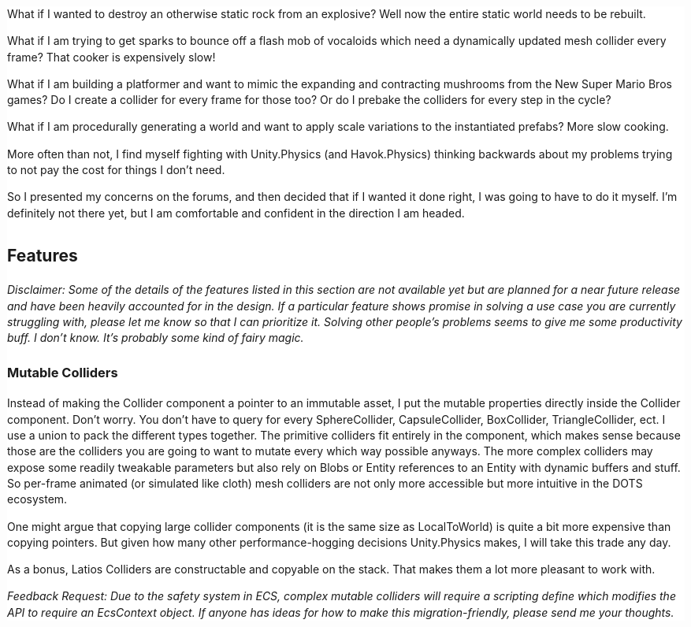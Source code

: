 What if I wanted to destroy an otherwise static rock from an explosive? Well now
the entire static world needs to be rebuilt.

What if I am trying to get sparks to bounce off a flash mob of vocaloids which
need a dynamically updated mesh collider every frame? That cooker is expensively
slow!

What if I am building a platformer and want to mimic the expanding and
contracting mushrooms from the New Super Mario Bros games? Do I create a
collider for every frame for those too? Or do I prebake the colliders for every
step in the cycle?

What if I am procedurally generating a world and want to apply scale variations
to the instantiated prefabs? More slow cooking.

More often than not, I find myself fighting with Unity.Physics (and
Havok.Physics) thinking backwards about my problems trying to not pay the cost
for things I don’t need.

So I presented my concerns on the forums, and then decided that if I wanted it
done right, I was going to have to do it myself. I’m definitely not there yet,
but I am comfortable and confident in the direction I am headed.

## Features

*Disclaimer: Some of the details of the features listed in this section are not
available yet but are planned for a near future release and have been heavily
accounted for in the design. If a particular feature shows promise in solving a
use case you are currently struggling with, please let me know so that I can
prioritize it. Solving other people’s problems seems to give me some
productivity buff. I don’t know. It’s probably some kind of fairy magic.*

### Mutable Colliders

Instead of making the Collider component a pointer to an immutable asset, I put
the mutable properties directly inside the Collider component. Don’t worry. You
don’t have to query for every SphereCollider, CapsuleCollider, BoxCollider,
TriangleCollider, ect. I use a union to pack the different types together. The
primitive colliders fit entirely in the component, which makes sense because
those are the colliders you are going to want to mutate every which way possible
anyways. The more complex colliders may expose some readily tweakable parameters
but also rely on Blobs or Entity references to an Entity with dynamic buffers
and stuff. So per-frame animated (or simulated like cloth) mesh colliders are
not only more accessible but more intuitive in the DOTS ecosystem.

One might argue that copying large collider components (it is the same size as
LocalToWorld) is quite a bit more expensive than copying pointers. But given how
many other performance-hogging decisions Unity.Physics makes, I will take this
trade any day.

As a bonus, Latios Colliders are constructable and copyable on the stack. That
makes them a lot more pleasant to work with.

*Feedback Request: Due to the safety system in ECS, complex mutable colliders
will require a scripting define which modifies the API to require an EcsContext
object. If anyone has ideas for how to make this migration-friendly, please send
me your thoughts.*
